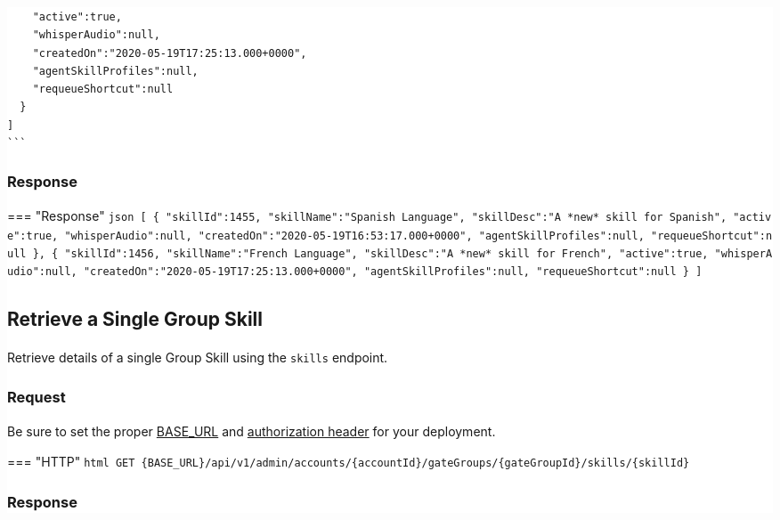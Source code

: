         "active":true,
        "whisperAudio":null,
        "createdOn":"2020-05-19T17:25:13.000+0000",
        "agentSkillProfiles":null,
        "requeueShortcut":null
      }
    ]
    ```

### Response

=== "Response"
    ```json
    [
      {
        "skillId":1455,
        "skillName":"Spanish Language",
        "skillDesc":"A *new* skill for Spanish",
        "active":true,
        "whisperAudio":null,
        "createdOn":"2020-05-19T16:53:17.000+0000",
        "agentSkillProfiles":null,
        "requeueShortcut":null
      },
      {
        "skillId":1456,
        "skillName":"French Language",
        "skillDesc":"A *new* skill for French",
        "active":true,
        "whisperAudio":null,
        "createdOn":"2020-05-19T17:25:13.000+0000",
        "agentSkillProfiles":null,
        "requeueShortcut":null
      }
    ]
    ```

## Retrieve a Single Group Skill

Retrieve details of a single Group Skill using the `skills` endpoint.

### Request
Be sure to set the proper [BASE_URL](../../../basics/uris/#resources-and-parameters) and [authorization header](../../../authentication/auth-ringcentral) for your deployment.

=== "HTTP"
    ```html
    GET {BASE_URL}/api/v1/admin/accounts/{accountId}/gateGroups/{gateGroupId}/skills/{skillId}
    ```

### Response

